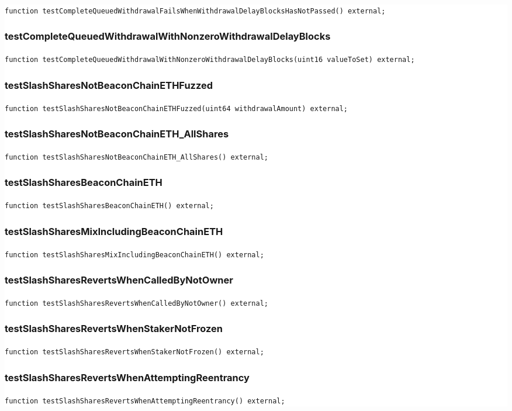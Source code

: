 
```solidity
function testCompleteQueuedWithdrawalFailsWhenWithdrawalDelayBlocksHasNotPassed() external;
```

### testCompleteQueuedWithdrawalWithNonzeroWithdrawalDelayBlocks


```solidity
function testCompleteQueuedWithdrawalWithNonzeroWithdrawalDelayBlocks(uint16 valueToSet) external;
```

### testSlashSharesNotBeaconChainETHFuzzed


```solidity
function testSlashSharesNotBeaconChainETHFuzzed(uint64 withdrawalAmount) external;
```

### testSlashSharesNotBeaconChainETH_AllShares


```solidity
function testSlashSharesNotBeaconChainETH_AllShares() external;
```

### testSlashSharesBeaconChainETH


```solidity
function testSlashSharesBeaconChainETH() external;
```

### testSlashSharesMixIncludingBeaconChainETH


```solidity
function testSlashSharesMixIncludingBeaconChainETH() external;
```

### testSlashSharesRevertsWhenCalledByNotOwner


```solidity
function testSlashSharesRevertsWhenCalledByNotOwner() external;
```

### testSlashSharesRevertsWhenStakerNotFrozen


```solidity
function testSlashSharesRevertsWhenStakerNotFrozen() external;
```

### testSlashSharesRevertsWhenAttemptingReentrancy


```solidity
function testSlashSharesRevertsWhenAttemptingReentrancy() external;
```
